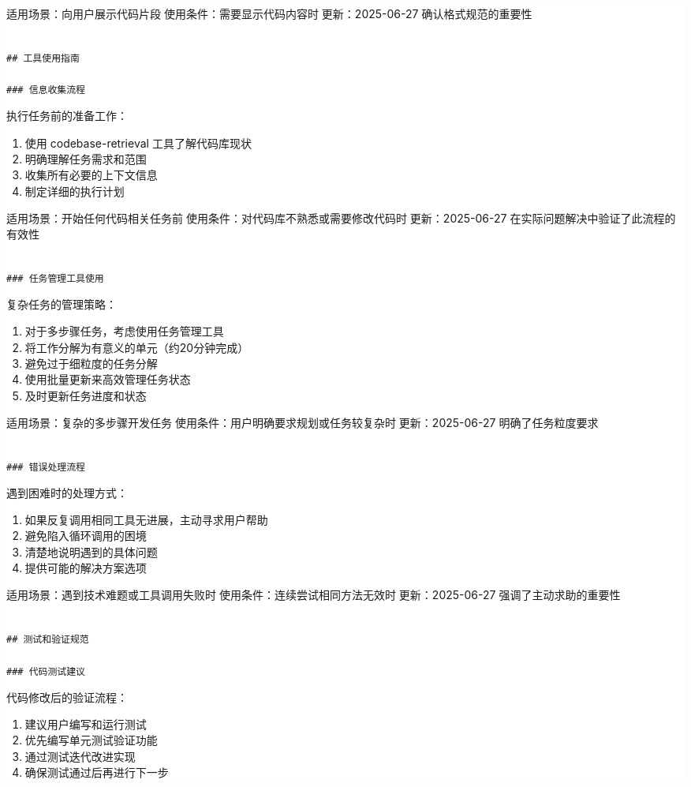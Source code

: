 适用场景：向用户展示代码片段
使用条件：需要显示代码内容时
更新：2025-06-27 确认格式规范的重要性
```

## 工具使用指南

### 信息收集流程
```
执行任务前的准备工作：
1. 使用 codebase-retrieval 工具了解代码库现状
2. 明确理解任务需求和范围
3. 收集所有必要的上下文信息
4. 制定详细的执行计划

适用场景：开始任何代码相关任务前
使用条件：对代码库不熟悉或需要修改代码时
更新：2025-06-27 在实际问题解决中验证了此流程的有效性
```

### 任务管理工具使用
```
复杂任务的管理策略：
1. 对于多步骤任务，考虑使用任务管理工具
2. 将工作分解为有意义的单元（约20分钟完成）
3. 避免过于细粒度的任务分解
4. 使用批量更新来高效管理任务状态
5. 及时更新任务进度和状态

适用场景：复杂的多步骤开发任务
使用条件：用户明确要求规划或任务较复杂时
更新：2025-06-27 明确了任务粒度要求
```

### 错误处理流程
```
遇到困难时的处理方式：
1. 如果反复调用相同工具无进展，主动寻求用户帮助
2. 避免陷入循环调用的困境
3. 清楚地说明遇到的具体问题
4. 提供可能的解决方案选项

适用场景：遇到技术难题或工具调用失败时
使用条件：连续尝试相同方法无效时
更新：2025-06-27 强调了主动求助的重要性
```

## 测试和验证规范

### 代码测试建议
```
代码修改后的验证流程：
1. 建议用户编写和运行测试
2. 优先编写单元测试验证功能
3. 通过测试迭代改进实现
4. 确保测试通过后再进行下一步
